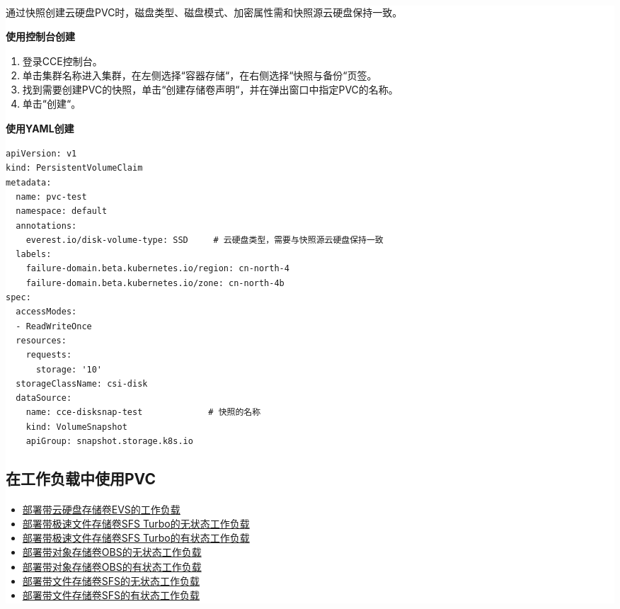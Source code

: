 通过快照创建云硬盘PVC时，磁盘类型、磁盘模式、加密属性需和快照源云硬盘保持一致。

**使用控制台创建**

1.  登录CCE控制台。
2.  单击集群名称进入集群，在左侧选择“容器存储“，在右侧选择“快照与备份“页签。
3.  找到需要创建PVC的快照，单击“创建存储卷声明“，并在弹出窗口中指定PVC的名称。
4.  单击“创建“。

**使用YAML创建**

```
apiVersion: v1
kind: PersistentVolumeClaim
metadata:
  name: pvc-test
  namespace: default
  annotations:
    everest.io/disk-volume-type: SSD     # 云硬盘类型，需要与快照源云硬盘保持一致
  labels:
    failure-domain.beta.kubernetes.io/region: cn-north-4
    failure-domain.beta.kubernetes.io/zone: cn-north-4b
spec:
  accessModes:
  - ReadWriteOnce
  resources:
    requests:
      storage: '10'
  storageClassName: csi-disk
  dataSource:
    name: cce-disksnap-test             # 快照的名称
    kind: VolumeSnapshot
    apiGroup: snapshot.storage.k8s.io
```

## 在工作负载中使用PVC<a name="section5239114931711"></a>

-   [部署带云硬盘存储卷EVS的工作负载](部署带云硬盘存储卷EVS的工作负载.md)
-   [部署带极速文件存储卷SFS Turbo的无状态工作负载](部署带极速文件存储卷SFS-Turbo的无状态工作负载.md)
-   [部署带极速文件存储卷SFS Turbo的有状态工作负载](部署带极速文件存储卷SFS-Turbo的有状态工作负载.md)
-   [部署带对象存储卷OBS的无状态工作负载](部署带对象存储卷OBS的无状态工作负载.md)
-   [部署带对象存储卷OBS的有状态工作负载](部署带对象存储卷OBS的有状态工作负载.md)
-   [部署带文件存储卷SFS的无状态工作负载](部署带文件存储卷SFS的无状态工作负载.md)
-   [部署带文件存储卷SFS的有状态工作负载](部署带文件存储卷SFS的有状态工作负载.md)

